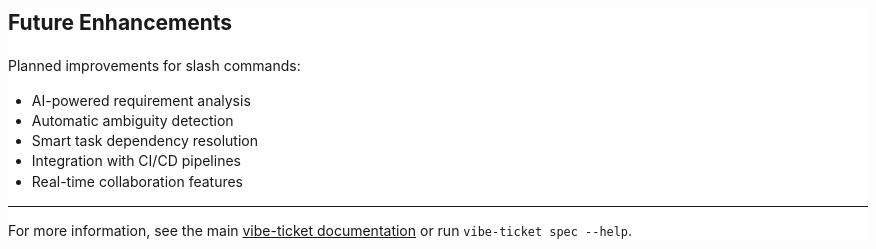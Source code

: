 ## Future Enhancements

Planned improvements for slash commands:
- AI-powered requirement analysis
- Automatic ambiguity detection
- Smart task dependency resolution
- Integration with CI/CD pipelines
- Real-time collaboration features

---

For more information, see the main [vibe-ticket documentation](README.md) or run `vibe-ticket spec --help`.